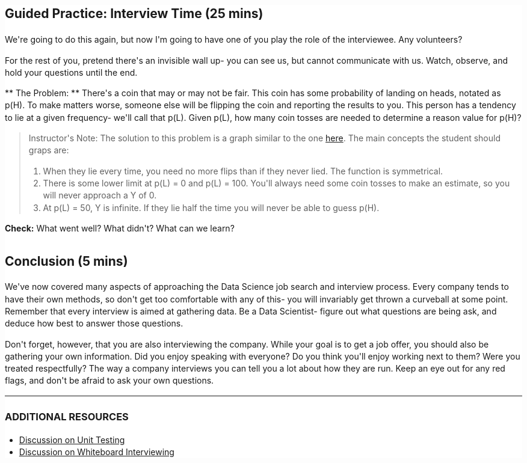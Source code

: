 <a name="guidedpractice"></a>
## Guided Practice: Interview Time (25 mins)

We're going to do this again, but now I'm going to have one of you play the role of the interviewee. Any volunteers?

For the rest of you, pretend there's an invisible wall up- you can see us, but cannot communicate with us. Watch, observe, and hold your questions until the end.

** The Problem: ** There's a coin that may or may not be fair. This coin has some probability of landing on heads, notated as p(H). To make matters worse, someone else will be flipping the coin and reporting the results to you. This person has a tendency to lie at a given frequency- we'll call that p(L). Given p(L), how many coin tosses are needed to determine a reason value for p(H)?

> Instructor's Note: The solution to this problem is a graph similar to the one [here](./assets/images/coin.png). The main concepts the student should graps are:
> 1) When they lie every time, you need no more flips than if they never lied. The function is symmetrical.
> 2) There is some lower limit at p(L) = 0 and p(L) = 100. You'll always need some coin tosses to make an estimate, so you will never approach a Y of 0.
> 3) At p(L) = 50, Y is infinite. If they lie half the time you will never be able to guess p(H).


**Check:** What went well? What didn't? What can we learn?

<a name="conclusion"></a>
## Conclusion (5 mins)

We've now covered many aspects of approaching the Data Science job search and interview process. Every company tends to have their own methods, so don't get too comfortable with any of this- you will invariably get thrown a curveball at some point. Remember that every interview is aimed at gathering data. Be a Data Scientist- figure out what questions are being ask, and deduce how best to answer those questions. 

Don't forget, however, that you are also interviewing the company. While your goal is to get a job offer, you should also be gathering your own information. Did you enjoy speaking with everyone? Do you think you'll enjoy working next to them? Were you treated respectfully? The way a company interviews you can tell you a lot about how they are run. Keep an eye out for any red flags, and don't be afraid to ask your own questions.

***

### ADDITIONAL RESOURCES

- [Discussion on Unit Testing](http://programmers.stackexchange.com/questions/750/what-should-you-test-with-unit-tests)
- [Discussion on Whiteboard Interviewing](https://www.quora.com/What-are-some-ways-to-get-better-at-whiteboard-interview-questions)
